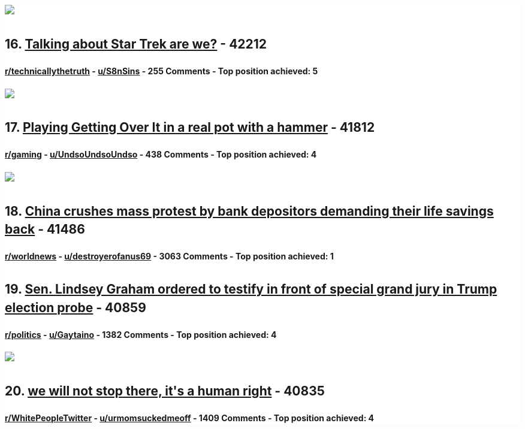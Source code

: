 <a href="https://v.redd.it/9cqr7rebvza91"><img src="https://b.thumbs.redditmedia.com/O-3tgII4SNxllRuRyj6uIUbBtV5VmfRnoyY1cS8Uzhc.jpg"></img></a>

## 16. [Talking about Star Trek are we?](http://reddit.com/r/technicallythetruth/comments/vwlv5j/talking_about_star_trek_are_we/) - 42212
#### [r/technicallythetruth](http://reddit.com/r/technicallythetruth) - [u/S8nSins](http://reddit.com/u/S8nSins) - 255 Comments - Top position achieved: 5

<a href="https://i.redd.it/2jitosmapya91.jpg"><img src="https://b.thumbs.redditmedia.com/5DKU_XB5xjEJ-L2LjiQyfNsjIBZYIVTYpzkrJP1mG2c.jpg"></img></a>

## 17. [Playing Getting Over It in a real pot with a hammer](http://reddit.com/r/gaming/comments/vwkngq/playing_getting_over_it_in_a_real_pot_with_a/) - 41812
#### [r/gaming](http://reddit.com/r/gaming) - [u/UndsoUndsoUndso](http://reddit.com/u/UndsoUndsoUndso) - 438 Comments - Top position achieved: 4

<a href="https://gfycat.com/celebratedwanbelugawhale"><img src="https://b.thumbs.redditmedia.com/H40oKBx6-UPDUry5vtM_7k7r3bJZz4PvPi6YbJFFs3U.jpg"></img></a>

## 18. [China crushes mass protest by bank depositors demanding their life savings back](http://reddit.com/r/worldnews/comments/vw8d4o/china_crushes_mass_protest_by_bank_depositors/) - 41486
#### [r/worldnews](http://reddit.com/r/worldnews) - [u/destroyerofanus69](http://reddit.com/u/destroyerofanus69) - 3063 Comments - Top position achieved: 1

## 19. [Sen. Lindsey Graham ordered to testify in front of special grand jury in Trump election probe](http://reddit.com/r/politics/comments/vwqksx/sen_lindsey_graham_ordered_to_testify_in_front_of/) - 40859
#### [r/politics](http://reddit.com/r/politics) - [u/Gaytaino](http://reddit.com/u/Gaytaino) - 1382 Comments - Top position achieved: 4

<a href="https://www.wsbtv.com/news/local/atlanta/sen-lindsey-graham-ordered-testify-front-special-grand-jury-trump-election-probe/CWFIZ4EZLFBY3L3MEMJPA6TVL4/"><img src="https://a.thumbs.redditmedia.com/WBd3QpDEWihgJn4t69WX8dRuaRxEemrwFaQBNzqaPY4.jpg"></img></a>

## 20. [we will not stop there, it's a human right](http://reddit.com/r/WhitePeopleTwitter/comments/vwtp4t/we_will_not_stop_there_its_a_human_right/) - 40835
#### [r/WhitePeopleTwitter](http://reddit.com/r/WhitePeopleTwitter) - [u/urmomsuckedmeoff](http://reddit.com/u/urmomsuckedmeoff) - 1409 Comments - Top position achieved: 4
